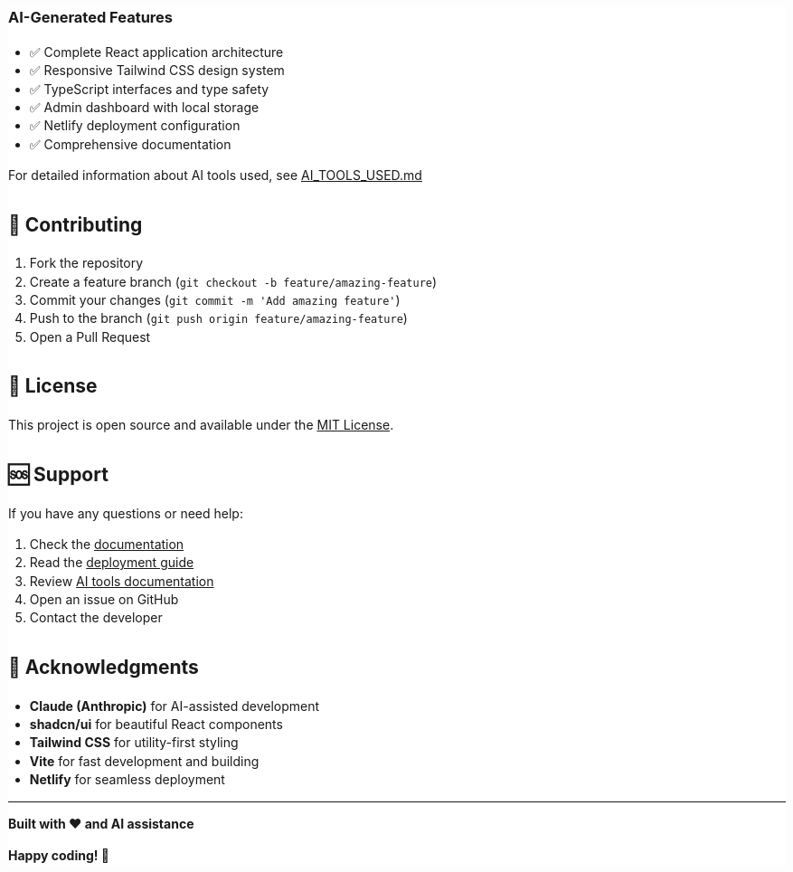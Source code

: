 ### **AI-Generated Features**
- ✅ Complete React application architecture
- ✅ Responsive Tailwind CSS design system
- ✅ TypeScript interfaces and type safety
- ✅ Admin dashboard with local storage
- ✅ Netlify deployment configuration
- ✅ Comprehensive documentation

For detailed information about AI tools used, see [AI_TOOLS_USED.md](./AI_TOOLS_USED.md)

## 🤝 Contributing

1. Fork the repository
2. Create a feature branch (`git checkout -b feature/amazing-feature`)
3. Commit your changes (`git commit -m 'Add amazing feature'`)
4. Push to the branch (`git push origin feature/amazing-feature`)
5. Open a Pull Request

## 📄 License

This project is open source and available under the [MIT License](LICENSE).

## 🆘 Support

If you have any questions or need help:
1. Check the [documentation](./README.md)
2. Read the [deployment guide](./DEPLOYMENT.md)
3. Review [AI tools documentation](./AI_TOOLS_USED.md)
4. Open an issue on GitHub
5. Contact the developer

## 🙏 Acknowledgments

- **Claude (Anthropic)** for AI-assisted development
- **shadcn/ui** for beautiful React components
- **Tailwind CSS** for utility-first styling
- **Vite** for fast development and building
- **Netlify** for seamless deployment

---

**Built with ❤️ and AI assistance**

**Happy coding! 🎉**